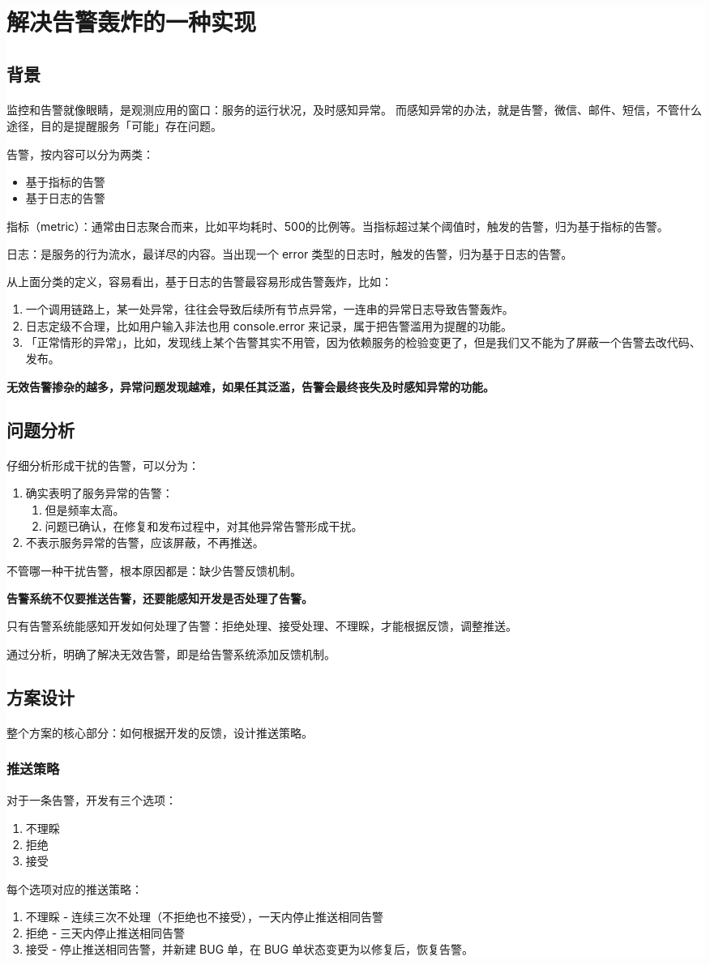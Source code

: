# 解决告警轰炸的一种实现

## 背景

监控和告警就像眼睛，是观测应用的窗口：服务的运行状况，及时感知异常。
而感知异常的办法，就是告警，微信、邮件、短信，不管什么途径，目的是提醒服务「可能」存在问题。

告警，按内容可以分为两类：

- 基于指标的告警
- 基于日志的告警

指标（metric）：通常由日志聚合而来，比如平均耗时、500的比例等。当指标超过某个阈值时，触发的告警，归为基于指标的告警。

日志：是服务的行为流水，最详尽的内容。当出现一个 error 类型的日志时，触发的告警，归为基于日志的告警。

从上面分类的定义，容易看出，基于日志的告警最容易形成告警轰炸，比如：

1. 一个调用链路上，某一处异常，往往会导致后续所有节点异常，一连串的异常日志导致告警轰炸。
2. 日志定级不合理，比如用户输入非法也用 console.error 来记录，属于把告警滥用为提醒的功能。
3. 「正常情形的异常」，比如，发现线上某个告警其实不用管，因为依赖服务的检验变更了，但是我们又不能为了屏蔽一个告警去改代码、发布。

**无效告警掺杂的越多，异常问题发现越难，如果任其泛滥，告警会最终丧失及时感知异常的功能。**

## 问题分析

仔细分析形成干扰的告警，可以分为：

1. 确实表明了服务异常的告警：
   1. 但是频率太高。
   2. 问题已确认，在修复和发布过程中，对其他异常告警形成干扰。
2. 不表示服务异常的告警，应该屏蔽，不再推送。

不管哪一种干扰告警，根本原因都是：缺少告警反馈机制。

**告警系统不仅要推送告警，还要能感知开发是否处理了告警。**

只有告警系统能感知开发如何处理了告警：拒绝处理、接受处理、不理睬，才能根据反馈，调整推送。

通过分析，明确了解决无效告警，即是给告警系统添加反馈机制。

## 方案设计

整个方案的核心部分：如何根据开发的反馈，设计推送策略。

### 推送策略

对于一条告警，开发有三个选项：

1. 不理睬
2. 拒绝
3. 接受

每个选项对应的推送策略：

1. 不理睬 - 连续三次不处理（不拒绝也不接受），一天内停止推送相同告警
2. 拒绝 - 三天内停止推送相同告警
3. 接受 - 停止推送相同告警，并新建 BUG 单，在 BUG 单状态变更为以修复后，恢复告警。
